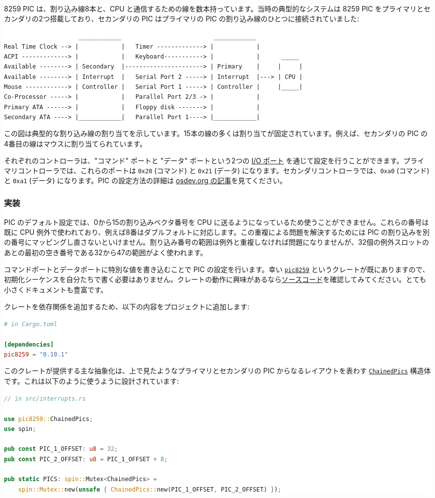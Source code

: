 [APIC]: https://ja.wikipedia.org/wiki/APIC

8259 PIC は、割り込み線8本と、CPU と通信するための線を数本持っています。当時の典型的なシステムは 8259 PIC をプライマリとセカンダリの2つ搭載しており、セカンダリの PIC はプライマリの PIC の割り込み線のひとつに接続されていました:

[Intel 8259]: https://ja.wikipedia.org/wiki/Intel_8259

```
                     ____________                          ____________
Real Time Clock --> |            |   Timer -------------> |            |
ACPI -------------> |            |   Keyboard-----------> |            |      _____
Available --------> | Secondary  |----------------------> | Primary    |     |     |
Available --------> | Interrupt  |   Serial Port 2 -----> | Interrupt  |---> | CPU |
Mouse ------------> | Controller |   Serial Port 1 -----> | Controller |     |_____|
Co-Processor -----> |            |   Parallel Port 2/3 -> |            |
Primary ATA ------> |            |   Floppy disk -------> |            |
Secondary ATA ----> |____________|   Parallel Port 1----> |____________|

```

この図は典型的な割り込み線の割り当てを示しています。15本の線の多くは割り当てが固定されています。例えば、セカンダリの PIC の4番目の線はマウスに割り当てられています。

それぞれのコントローラは、"コマンド" ポートと "データ" ポートという2つの [I/O ポート][I/O ports] を通じて設定を行うことができます。プライマリコントローラでは、これらのポートは `0x20` (コマンド) と `0x21` (データ) になります。セカンダリコントローラでは、`0xa0` (コマンド) と `0xa1` (データ) になります。PIC の設定方法の詳細は [osdev.org の記事][article on osdev.org]を見てください。

[I/O ports]: @/edition-2/posts/04-testing/index.md#i-o-ports
[article on osdev.org]: https://wiki.osdev.org/8259_PIC

### 実装

PIC のデフォルト設定では、0から15の割り込みベクタ番号を CPU に送るようになっているため使うことができません。これらの番号は既に CPU 例外で使われており、例えば8番はダブルフォルトに対応します。この重複による問題を解決するためには PIC の割り込みを別の番号にマッピングし直さないといけません。割り込み番号の範囲は例外と重複しなければ問題になりませんが、32個の例外スロットのあとの最初の空き番号である32から47の範囲がよく使われます。

コマンドポートとデータポートに特別な値を書き込むことで PIC の設定を行います。幸い [`pic8259`] というクレートが既にありますので、初期化シーケンスを自分たちで書く必要はありません。クレートの動作に興味があるなら[ソースコード][pic crate source]を確認してみてください。とても小さくドキュメントも豊富です。

[pic crate source]: https://docs.rs/crate/pic8259/0.10.1/source/src/lib.rs

クレートを依存関係を追加するため、以下の内容をプロジェクトに追加します:

[`pic8259`]: https://docs.rs/pic8259/0.10.1/pic8259/

```toml
# in Cargo.toml

[dependencies]
pic8259 = "0.10.1"
```

このクレートが提供する主な抽象化は、上で見たようなプライマリとセカンダリの PIC からなるレイアウトを表わす [`ChainedPics`] 構造体です。これは以下のように使うように設計されています:

[`ChainedPics`]: https://docs.rs/pic8259/0.10.1/pic8259/struct.ChainedPics.html

```rust
// in src/interrupts.rs

use pic8259::ChainedPics;
use spin;

pub const PIC_1_OFFSET: u8 = 32;
pub const PIC_2_OFFSET: u8 = PIC_1_OFFSET + 8;

pub static PICS: spin::Mutex<ChainedPics> =
    spin::Mutex::new(unsafe { ChainedPics::new(PIC_1_OFFSET, PIC_2_OFFSET) });
```


[GitHub]: https://github.com/phil-opp/blog_os
[at the bottom]: #comments
[post branch]: https://github.com/phil-opp/blog_os/tree/post-07
[_polling_]: https://ja.wikipedia.org/wiki/%E3%83%9D%E3%83%BC%E3%83%AA%E3%83%B3%E3%82%B0_(%E6%83%85%E5%A0%B1)
[spin mutex lock]: https://docs.rs/spin/0.5.2/spin/struct.Mutex.html#method.lock
[`initialize`]: https://docs.rs/pic8259/0.10.1/pic8259/struct.ChainedPics.html#method.initialize
[Intel 8253]: https://en.wikipedia.org/wiki/Intel_8253
[C-like enum]: https://doc.rust-lang.org/reference/items/enumerations.html#custom-discriminant-values-for-fieldless-enumerations
[`InterruptDescriptorTable`]: https://docs.rs/x86_64/0.14.2/x86_64/structures/idt/struct.InterruptDescriptorTable.html
[`IndexMut`]: https://doc.rust-lang.org/core/ops/trait.IndexMut.html
[APIC timer]: https://wiki.osdev.org/APIC_timer
[configuring the PIT]: https://wiki.osdev.org/Programmable_Interval_Timer
[vga spinlock]: @/edition-2/posts/03-vga-text-buffer/index.md#spinlocks
[`without_interrupts`]: https://docs.rs/x86_64/0.14.2/x86_64/instructions/interrupts/fn.without_interrupts.html
[closure]: https://doc.rust-lang.org/book/ch13-01-closures.html
[nomicon-races]: https://doc.rust-lang.org/nomicon/races.html
[`writeln`]: https://doc.rust-lang.org/core/macro.writeln.html
[`hlt` instruction]: https://en.wikipedia.org/wiki/HLT_(x86_instruction)
[thin wrapper]: https://github.com/rust-osdev/x86_64/blob/5e8e218381c5205f5777cb50da3ecac5d7e3b1ab/src/instructions/mod.rs#L16-L22
[PS/2]: https://ja.wikipedia.org/wiki/PS/2%E3%82%B3%E3%83%8D%E3%82%AF%E3%82%BF
[I/O port]: @/edition-2/posts/04-testing/index.md#i-o-ports
[`Port`]: https://docs.rs/x86_64/0.14.2/x86_64/instructions/port/struct.Port.html
[_scancode_]: https://ja.wikipedia.org/wiki/%E3%82%B9%E3%82%AD%E3%83%A3%E3%83%B3%E3%82%B3%E3%83%BC%E3%83%89
[IBM XT]: https://ja.wikipedia.org/wiki/IBM_PC_XT
[IBM 3270 PC]: https://en.wikipedia.org/wiki/IBM_3270_PC
[IBM AT]: https://ja.wikipedia.org/wiki/PC/AT
[scancode set 1]: https://wiki.osdev.org/Keyboard#Scan_Code_Set_1
[match]: https://doc.rust-lang.org/book/ch06-02-match.html
[`if let`]: https://doc.rust-lang.org/book/ch18-01-all-the-places-for-patterns.html#conditional-if-let-expressions
[shadow]: https://doc.rust-lang.org/book/ch03-01-variables-and-mutability.html#shadowing
[`pc-keyboard`]: https://docs.rs/pc-keyboard/0.5.0/pc_keyboard/
[`HandleControl`]: https://docs.rs/pc-keyboard/0.5.0/pc_keyboard/enum.HandleControl.html
[`Keyboard`]: https://docs.rs/pc-keyboard/0.5.0/pc_keyboard/struct.Keyboard.html
[`add_byte`]: https://docs.rs/pc-keyboard/0.5.0/pc_keyboard/struct.Keyboard.html#method.add_byte
[`KeyEvent`]: https://docs.rs/pc-keyboard/0.5.0/pc_keyboard/struct.KeyEvent.html
[`process_keyevent`]: https://docs.rs/pc-keyboard/0.5.0/pc_keyboard/struct.Keyboard.html#method.process_keyevent
[configuration commands]: https://wiki.osdev.org/PS/2_Keyboard#Commands